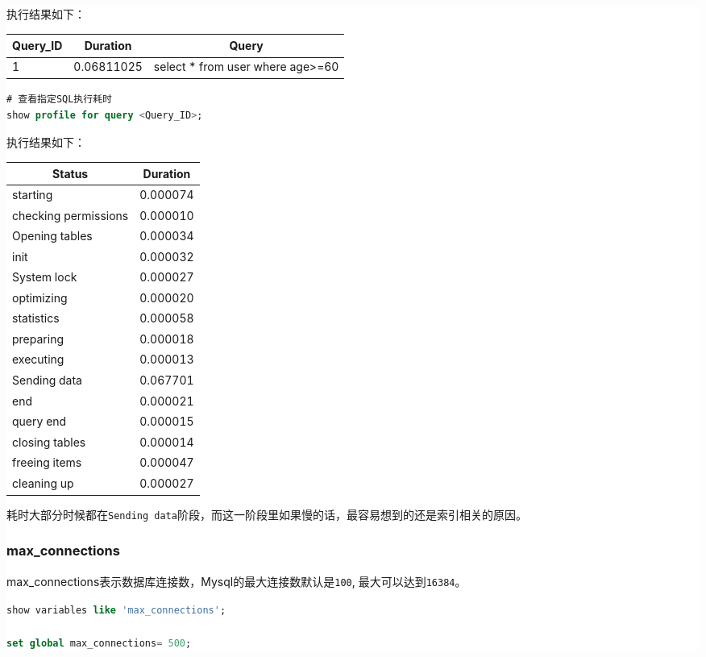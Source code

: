 执行结果如下：

| Query_ID | Duration   | Query                            |
| -------- | ---------- | -------------------------------- |
| 1        | 0.06811025 | select * from user where age>=60 |



```sql
# 查看指定SQL执行耗时
show profile for query <Query_ID>;
```

执行结果如下：

| Status               | Duration |
| -------------------- | -------- |
| starting             | 0.000074 |
| checking permissions | 0.000010 |
| Opening tables       | 0.000034 |
| init                 | 0.000032 |
| System lock          | 0.000027 |
| optimizing           | 0.000020 |
| statistics           | 0.000058 |
| preparing            | 0.000018 |
| executing            | 0.000013 |
| Sending data         | 0.067701 |
| end                  | 0.000021 |
| query end            | 0.000015 |
| closing tables       | 0.000014 |
| freeing items        | 0.000047 |
| cleaning up          | 0.000027 |



耗时大部分时候都在`Sending data`阶段，而这一阶段里如果慢的话，最容易想到的还是索引相关的原因。



### max_connections

max_connections表示数据库连接数，Mysql的最大连接数默认是`100`, 最大可以达到`16384`。

```sql
show variables like 'max_connections';

set global max_connections= 500;
```
